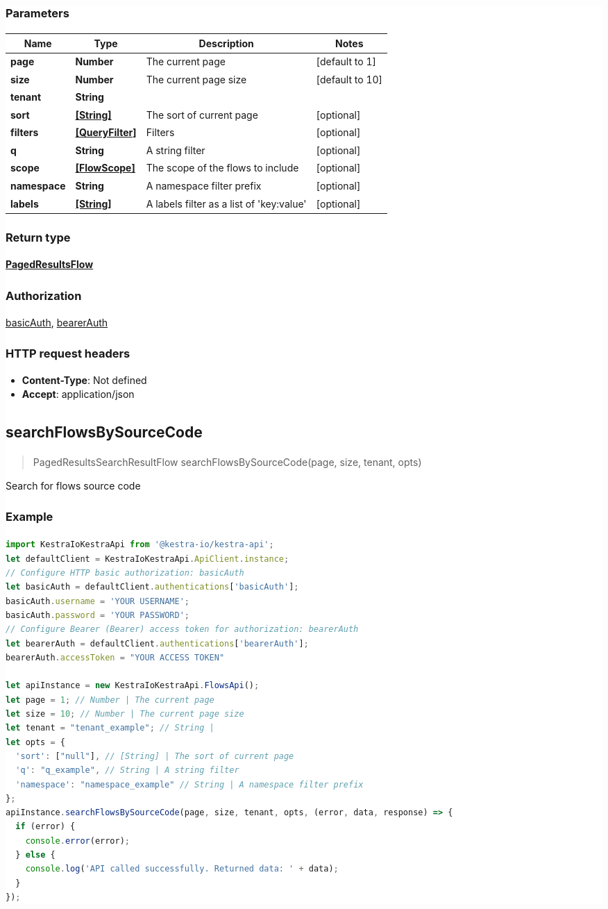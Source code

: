 ### Parameters


Name | Type | Description  | Notes
------------- | ------------- | ------------- | -------------
 **page** | **Number**| The current page | [default to 1]
 **size** | **Number**| The current page size | [default to 10]
 **tenant** | **String**|  | 
 **sort** | [**[String]**](String.md)| The sort of current page | [optional] 
 **filters** | [**[QueryFilter]**](QueryFilter.md)| Filters | [optional] 
 **q** | **String**| A string filter | [optional] 
 **scope** | [**[FlowScope]**](FlowScope.md)| The scope of the flows to include | [optional] 
 **namespace** | **String**| A namespace filter prefix | [optional] 
 **labels** | [**[String]**](String.md)| A labels filter as a list of &#39;key:value&#39; | [optional] 

### Return type

[**PagedResultsFlow**](PagedResultsFlow.md)

### Authorization

[basicAuth](../README.md#basicAuth), [bearerAuth](../README.md#bearerAuth)

### HTTP request headers

- **Content-Type**: Not defined
- **Accept**: application/json


## searchFlowsBySourceCode

> PagedResultsSearchResultFlow searchFlowsBySourceCode(page, size, tenant, opts)

Search for flows source code

### Example

```javascript
import KestraIoKestraApi from '@kestra-io/kestra-api';
let defaultClient = KestraIoKestraApi.ApiClient.instance;
// Configure HTTP basic authorization: basicAuth
let basicAuth = defaultClient.authentications['basicAuth'];
basicAuth.username = 'YOUR USERNAME';
basicAuth.password = 'YOUR PASSWORD';
// Configure Bearer (Bearer) access token for authorization: bearerAuth
let bearerAuth = defaultClient.authentications['bearerAuth'];
bearerAuth.accessToken = "YOUR ACCESS TOKEN"

let apiInstance = new KestraIoKestraApi.FlowsApi();
let page = 1; // Number | The current page
let size = 10; // Number | The current page size
let tenant = "tenant_example"; // String | 
let opts = {
  'sort': ["null"], // [String] | The sort of current page
  'q': "q_example", // String | A string filter
  'namespace': "namespace_example" // String | A namespace filter prefix
};
apiInstance.searchFlowsBySourceCode(page, size, tenant, opts, (error, data, response) => {
  if (error) {
    console.error(error);
  } else {
    console.log('API called successfully. Returned data: ' + data);
  }
});
```